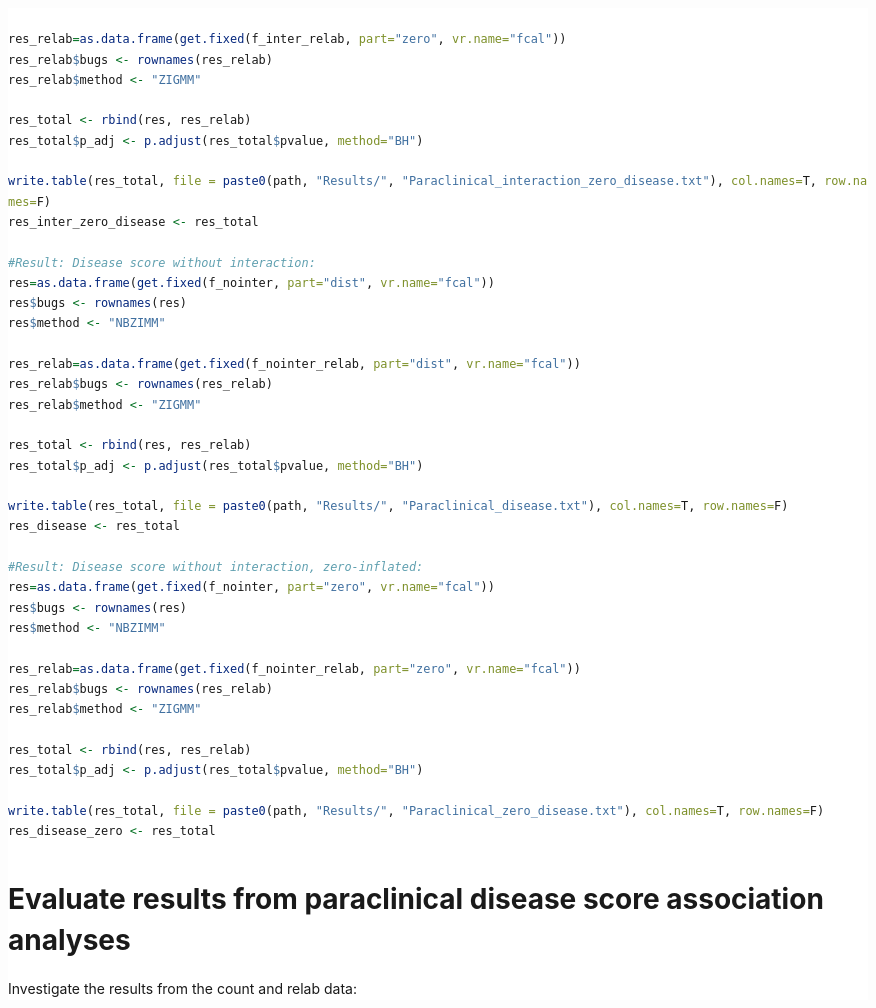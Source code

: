 ``` r

res_relab=as.data.frame(get.fixed(f_inter_relab, part="zero", vr.name="fcal"))
res_relab$bugs <- rownames(res_relab)
res_relab$method <- "ZIGMM"

res_total <- rbind(res, res_relab)
res_total$p_adj <- p.adjust(res_total$pvalue, method="BH")

write.table(res_total, file = paste0(path, "Results/", "Paraclinical_interaction_zero_disease.txt"), col.names=T, row.names=F)
res_inter_zero_disease <- res_total

#Result: Disease score without interaction:
res=as.data.frame(get.fixed(f_nointer, part="dist", vr.name="fcal"))
res$bugs <- rownames(res)
res$method <- "NBZIMM"

res_relab=as.data.frame(get.fixed(f_nointer_relab, part="dist", vr.name="fcal"))
res_relab$bugs <- rownames(res_relab)
res_relab$method <- "ZIGMM"

res_total <- rbind(res, res_relab)
res_total$p_adj <- p.adjust(res_total$pvalue, method="BH")

write.table(res_total, file = paste0(path, "Results/", "Paraclinical_disease.txt"), col.names=T, row.names=F)
res_disease <- res_total

#Result: Disease score without interaction, zero-inflated:
res=as.data.frame(get.fixed(f_nointer, part="zero", vr.name="fcal"))
res$bugs <- rownames(res)
res$method <- "NBZIMM"

res_relab=as.data.frame(get.fixed(f_nointer_relab, part="zero", vr.name="fcal"))
res_relab$bugs <- rownames(res_relab)
res_relab$method <- "ZIGMM"

res_total <- rbind(res, res_relab)
res_total$p_adj <- p.adjust(res_total$pvalue, method="BH")

write.table(res_total, file = paste0(path, "Results/", "Paraclinical_zero_disease.txt"), col.names=T, row.names=F)
res_disease_zero <- res_total
```

# Evaluate results from paraclinical disease score association analyses

Investigate the results from the count and relab data:
